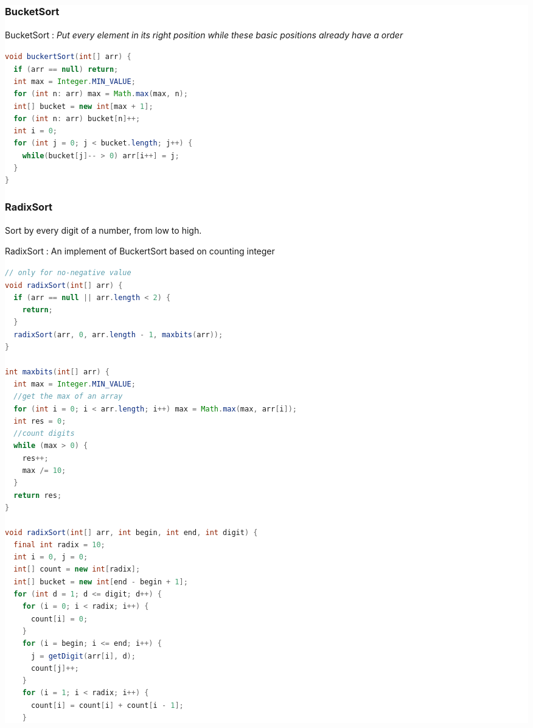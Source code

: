 ```java
```

### BucketSort

BucketSort : *Put every element in its right position while these basic positions already have a order*

```java
void buckertSort(int[] arr) {
  if (arr == null) return;
  int max = Integer.MIN_VALUE;
  for (int n: arr) max = Math.max(max, n);
  int[] bucket = new int[max + 1];
  for (int n: arr) bucket[n]++;
  int i = 0;
  for (int j = 0; j < bucket.length; j++) {
    while(bucket[j]-- > 0) arr[i++] = j;
  }
}
```

### RadixSort

Sort by every digit of a number, from low to high.

RadixSort : An implement of BuckertSort based on counting integer 

```java
// only for no-negative value
void radixSort(int[] arr) {
  if (arr == null || arr.length < 2) {
    return;
  }
  radixSort(arr, 0, arr.length - 1, maxbits(arr));
}

int maxbits(int[] arr) {
  int max = Integer.MIN_VALUE;
  //get the max of an array
  for (int i = 0; i < arr.length; i++) max = Math.max(max, arr[i]);
  int res = 0;
  //count digits
  while (max > 0) {
    res++;
    max /= 10;
  }
  return res;
}

void radixSort(int[] arr, int begin, int end, int digit) {
  final int radix = 10;
  int i = 0, j = 0;
  int[] count = new int[radix];
  int[] bucket = new int[end - begin + 1];
  for (int d = 1; d <= digit; d++) {
    for (i = 0; i < radix; i++) {
      count[i] = 0;
    }
    for (i = begin; i <= end; i++) {
      j = getDigit(arr[i], d);
      count[j]++;
    }
    for (i = 1; i < radix; i++) {
      count[i] = count[i] + count[i - 1];
    }
```